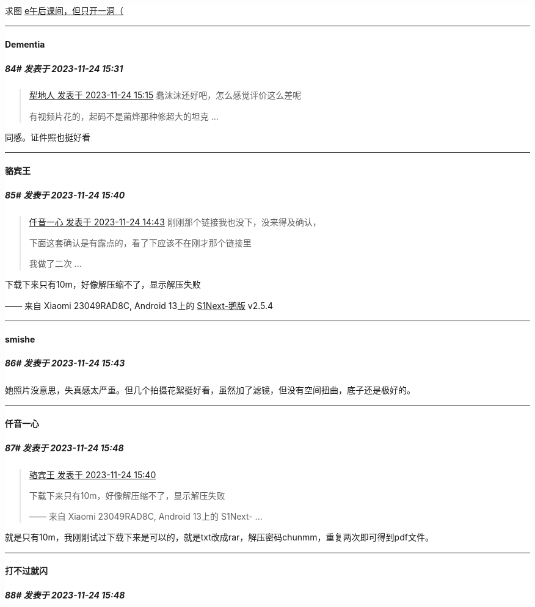 求图</blockquote>
[e午后课间，但只开一洞（](https://e-hentai.org/g/2627451/c61942b715/)

*****

####  Dementia  
##### 84#       发表于 2023-11-24 15:31

<blockquote><a href="httphttps://bbs.saraba1st.com/2b/forum.php?mod=redirect&amp;goto=findpost&amp;pid=63128695&amp;ptid=2161789" target="_blank">犁地人 发表于 2023-11-24 15:15</a>
蠢沫沫还好吧，怎么感觉评价这么差呢

有视频片花的，起码不是菌烨那种修超大的坦克 ...</blockquote>
同感。证件照也挺好看

*****

####  骆宾王  
##### 85#       发表于 2023-11-24 15:40

<blockquote><a href="httphttps://bbs.saraba1st.com/2b/forum.php?mod=redirect&amp;goto=findpost&amp;pid=63128360&amp;ptid=2161789" target="_blank">仟音一心 发表于 2023-11-24 14:43</a>
刚刚那个链接我也没下，没来得及确认，

下面这套确认是有露点的，看了下应该不在刚才那个链接里

我做了二次 ...</blockquote>
下载下来只有10m，好像解压缩不了，显示解压失败

—— 来自 Xiaomi 23049RAD8C, Android 13上的 [S1Next-鹅版](https://github.com/ykrank/S1-Next/releases) v2.5.4

*****

####  smishe  
##### 86#       发表于 2023-11-24 15:43

她照片没意思，失真感太严重。但几个拍摄花絮挺好看，虽然加了滤镜，但没有空间扭曲，底子还是极好的。

*****

####  仟音一心  
##### 87#       发表于 2023-11-24 15:48

<blockquote><a href="httphttps://bbs.saraba1st.com/2b/forum.php?mod=redirect&amp;goto=findpost&amp;pid=63128958&amp;ptid=2161789" target="_blank">骆宾王 发表于 2023-11-24 15:40</a>

下载下来只有10m，好像解压缩不了，显示解压失败

—— 来自 Xiaomi 23049RAD8C, Android 13上的 S1Next- ...</blockquote>
就是只有10m，我刚刚试过下载下来是可以的，就是txt改成rar，解压密码chunmm，重复两次即可得到pdf文件。

*****

####  打不过就闪  
##### 88#       发表于 2023-11-24 15:48
